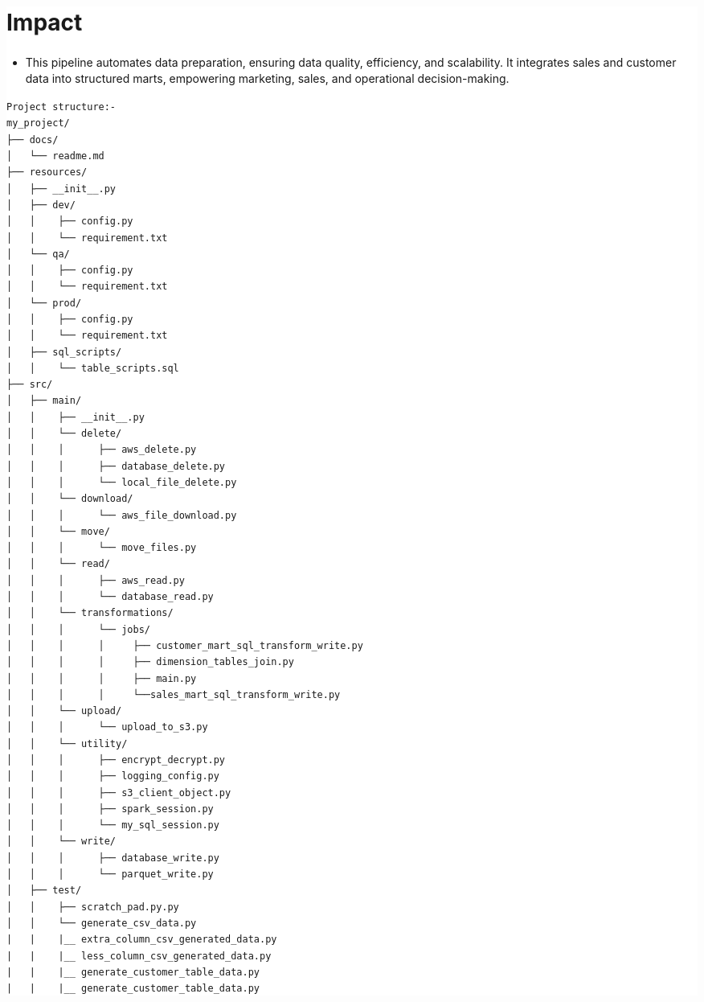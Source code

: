 # Impact
* This pipeline automates data preparation, ensuring data quality, efficiency, and scalability. It integrates sales and customer data into structured marts, empowering marketing, sales, and operational decision-making.



```plaintext
Project structure:-
my_project/
├── docs/
│   └── readme.md
├── resources/
│   ├── __init__.py
│   ├── dev/
│   │    ├── config.py
│   │    └── requirement.txt
│   └── qa/
│   │    ├── config.py
│   │    └── requirement.txt
│   └── prod/
│   │    ├── config.py
│   │    └── requirement.txt
│   ├── sql_scripts/
│   │    └── table_scripts.sql
├── src/
│   ├── main/
│   │    ├── __init__.py
│   │    └── delete/
│   │    │      ├── aws_delete.py
│   │    │      ├── database_delete.py
│   │    │      └── local_file_delete.py
│   │    └── download/
│   │    │      └── aws_file_download.py
│   │    └── move/
│   │    │      └── move_files.py
│   │    └── read/
│   │    │      ├── aws_read.py
│   │    │      └── database_read.py
│   │    └── transformations/
│   │    │      └── jobs/
│   │    │      │     ├── customer_mart_sql_transform_write.py
│   │    │      │     ├── dimension_tables_join.py
│   │    │      │     ├── main.py
│   │    │      │     └──sales_mart_sql_transform_write.py
│   │    └── upload/
│   │    │      └── upload_to_s3.py
│   │    └── utility/
│   │    │      ├── encrypt_decrypt.py
│   │    │      ├── logging_config.py
│   │    │      ├── s3_client_object.py
│   │    │      ├── spark_session.py
│   │    │      └── my_sql_session.py
│   │    └── write/
│   │    │      ├── database_write.py
│   │    │      └── parquet_write.py
│   ├── test/
│   │    ├── scratch_pad.py.py
│   │    └── generate_csv_data.py
|   |    |__ extra_column_csv_generated_data.py
|   |    |__ less_column_csv_generated_data.py
|   |    |__ generate_customer_table_data.py
|   |    |__ generate_customer_table_data.py
```